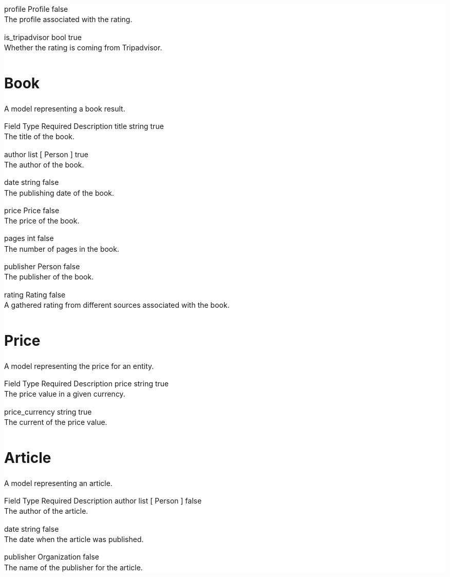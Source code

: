 profile	Profile	false	
The profile associated with the rating.

is_tripadvisor	bool	true	
Whether the rating is coming from Tripadvisor.

# Book
A model representing a book result.

Field	Type	Required	Description
title	string	true	
The title of the book.

author	list [ Person ]	true	
The author of the book.

date	string	false	
The publishing date of the book.

price	Price	false	
The price of the book.

pages	int	false	
The number of pages in the book.

publisher	Person	false	
The publisher of the book.

rating	Rating	false	
A gathered rating from different sources associated with the book.

# Price
A model representing the price for an entity.

Field	Type	Required	Description
price	string	true	
The price value in a given currency.

price_currency	string	true	
The current of the price value.

# Article
A model representing an article.

Field	Type	Required	Description
author	list [ Person ]	false	
The author of the article.

date	string	false	
The date when the article was published.

publisher	Organization	false	
The name of the publisher for the article.
